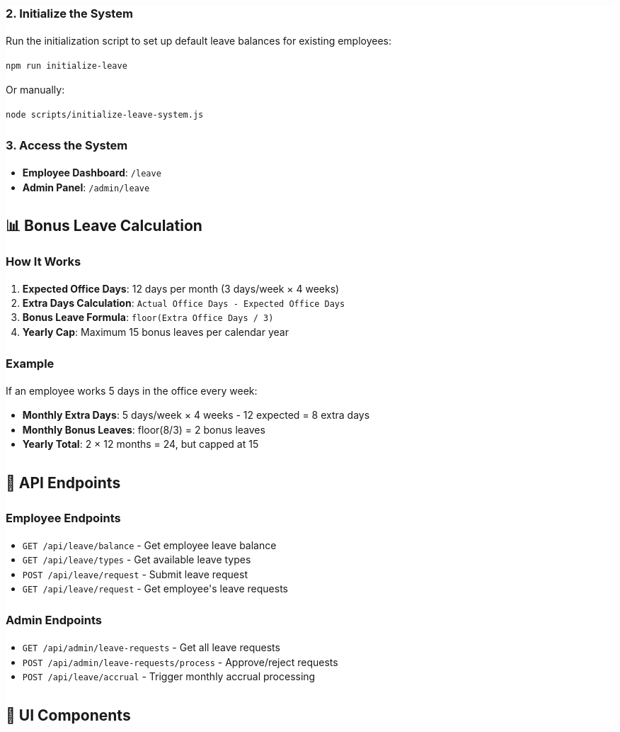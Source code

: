 ### 2. Initialize the System

Run the initialization script to set up default leave balances for existing employees:

```bash
npm run initialize-leave
```

Or manually:

```bash
node scripts/initialize-leave-system.js
```

### 3. Access the System

- **Employee Dashboard**: `/leave`
- **Admin Panel**: `/admin/leave`

## 📊 Bonus Leave Calculation

### How It Works

1. **Expected Office Days**: 12 days per month (3 days/week × 4 weeks)
2. **Extra Days Calculation**: `Actual Office Days - Expected Office Days`
3. **Bonus Leave Formula**: `floor(Extra Office Days / 3)`
4. **Yearly Cap**: Maximum 15 bonus leaves per calendar year

### Example

If an employee works 5 days in the office every week:
- **Monthly Extra Days**: 5 days/week × 4 weeks - 12 expected = 8 extra days
- **Monthly Bonus Leaves**: floor(8/3) = 2 bonus leaves
- **Yearly Total**: 2 × 12 months = 24, but capped at 15

## 🔧 API Endpoints

### Employee Endpoints

- `GET /api/leave/balance` - Get employee leave balance
- `GET /api/leave/types` - Get available leave types
- `POST /api/leave/request` - Submit leave request
- `GET /api/leave/request` - Get employee's leave requests

### Admin Endpoints

- `GET /api/admin/leave-requests` - Get all leave requests
- `POST /api/admin/leave-requests/process` - Approve/reject requests
- `POST /api/leave/accrual` - Trigger monthly accrual processing

## 🎨 UI Components
